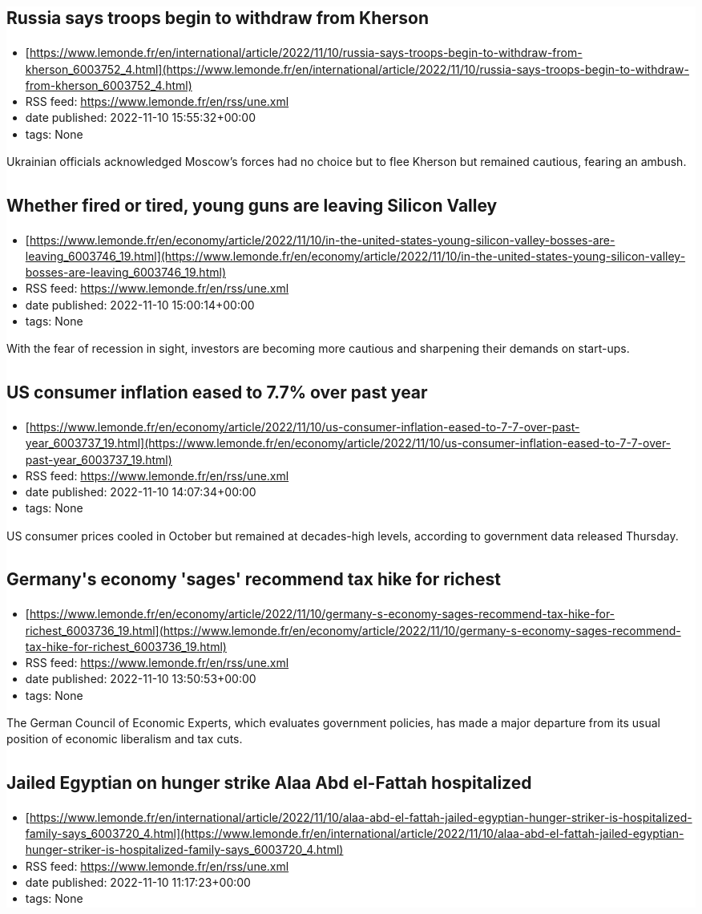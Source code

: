 ## Russia says troops begin to withdraw from Kherson
 - [https://www.lemonde.fr/en/international/article/2022/11/10/russia-says-troops-begin-to-withdraw-from-kherson_6003752_4.html](https://www.lemonde.fr/en/international/article/2022/11/10/russia-says-troops-begin-to-withdraw-from-kherson_6003752_4.html)
 - RSS feed: https://www.lemonde.fr/en/rss/une.xml
 - date published: 2022-11-10 15:55:32+00:00
 - tags: None

Ukrainian officials acknowledged Moscow’s forces had no choice but to flee Kherson but remained cautious, fearing an ambush.

## Whether fired or tired, young guns are leaving Silicon Valley
 - [https://www.lemonde.fr/en/economy/article/2022/11/10/in-the-united-states-young-silicon-valley-bosses-are-leaving_6003746_19.html](https://www.lemonde.fr/en/economy/article/2022/11/10/in-the-united-states-young-silicon-valley-bosses-are-leaving_6003746_19.html)
 - RSS feed: https://www.lemonde.fr/en/rss/une.xml
 - date published: 2022-11-10 15:00:14+00:00
 - tags: None

With the fear of recession in sight, investors are becoming more cautious and sharpening their demands on start-ups.

## US consumer inflation eased to 7.7% over past year
 - [https://www.lemonde.fr/en/economy/article/2022/11/10/us-consumer-inflation-eased-to-7-7-over-past-year_6003737_19.html](https://www.lemonde.fr/en/economy/article/2022/11/10/us-consumer-inflation-eased-to-7-7-over-past-year_6003737_19.html)
 - RSS feed: https://www.lemonde.fr/en/rss/une.xml
 - date published: 2022-11-10 14:07:34+00:00
 - tags: None

US consumer prices cooled in October but remained at decades-high levels, according to government data released Thursday.

## Germany's economy 'sages' recommend tax hike for richest
 - [https://www.lemonde.fr/en/economy/article/2022/11/10/germany-s-economy-sages-recommend-tax-hike-for-richest_6003736_19.html](https://www.lemonde.fr/en/economy/article/2022/11/10/germany-s-economy-sages-recommend-tax-hike-for-richest_6003736_19.html)
 - RSS feed: https://www.lemonde.fr/en/rss/une.xml
 - date published: 2022-11-10 13:50:53+00:00
 - tags: None

The German Council of Economic Experts, which evaluates government policies, has made a major departure from its usual position of economic liberalism and tax cuts.

## Jailed Egyptian on hunger strike Alaa Abd el-Fattah hospitalized
 - [https://www.lemonde.fr/en/international/article/2022/11/10/alaa-abd-el-fattah-jailed-egyptian-hunger-striker-is-hospitalized-family-says_6003720_4.html](https://www.lemonde.fr/en/international/article/2022/11/10/alaa-abd-el-fattah-jailed-egyptian-hunger-striker-is-hospitalized-family-says_6003720_4.html)
 - RSS feed: https://www.lemonde.fr/en/rss/une.xml
 - date published: 2022-11-10 11:17:23+00:00
 - tags: None

